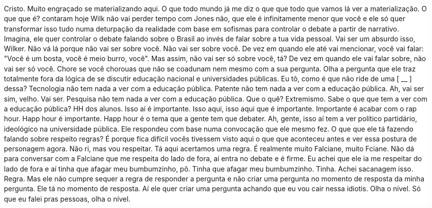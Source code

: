 Cristo. Muito engraçado se
materializando aqui. O que todo mundo já
me diz o que que todo que vamos lá ver a
materialização. O que que é? contaram
hoje Wilk não vai perder tempo com Jones
não, que ele é infinitamente menor que
você e ele só quer transformar isso tudo
numa deturpação da realidade com base em
sofismas para controlar o debate a
partir de narrativo. Imagina, ele quer
controlar o debate falando sobre o
Brasil ao invés de falar sobre a tua
vida pessoal. Vai ser um absurdo isso,
Wilker. Não vá lá porque não vai ser
sobre você. Não vai ser sobre você. De
vez em quando ele até vai mencionar,
você vai falar: "Você é um bosta, você é
meio burro, você". Mas assim, não vai
ser só sobre você, tá? De vez em quando
ele vai falar sobre, não vai ser só
você. Chore se você
chorouas que não se coadunam nem mesmo
com a sua pergunta. Olha a pergunta que
ele traz totalmente fora da lógica de se
discutir educação nacional e
universidades públicas. Eu tô, como é
que não ride de uma [ __ ] dessa?
Tecnologia não tem nada a ver com a
educação pública. Patente não tem nada a
ver com a educação pública. Ah, vai ser
sim, velho. Vai ser. Pesquisa não tem
nada a ver com a educação pública.
Que o quê? Extremismo. Sabe o que que
tem a ver com a educação pública? HH dos
alunos. Isso aí é importante. Isso aqui,
isso aqui que é importante. Importante é
acabar com o rap hour. Happ hour é
importante. Happ hour é o tema que a
gente tem que debater. Ah,
gente, isso aí tem a ver político
partidário, ideológico na universidade
pública. Ele respondeu com base numa
convocação que ele mesmo fez. O que que
ele tá fazendo falando sobre respeito
regras? É porque fica difícil vocês
tivessem visto aqui o que que aconteceu
antes e ver essa postura de personagem
agora. Não ri, mas vou respeitar. Tá
aqui acertamos uma regra. É realmente
muito Falciane, muito Fciane. Não dá
para conversar com a Falciane que me
respeita do lado de fora, aí entra no
debate e é firme. Eu achei que ele ia me
respeitar do lado de fora e aí tinha que
afagar meu bumbumzinho, pô. Tinha que
afagar meu bumbumzinho. Tinha. Achei
sacanagem isso. Regra. Mas ele não
cumpre sequer a regra de responder a
pergunta e não criar uma pergunta no
momento de resposta da minha pergunta.
Ele tá no momento de resposta. Aí ele
quer criar uma pergunta achando que eu
vou cair nessa idiotis. Olha o nível. Só
que eu falei pras pessoas, olha o nível.